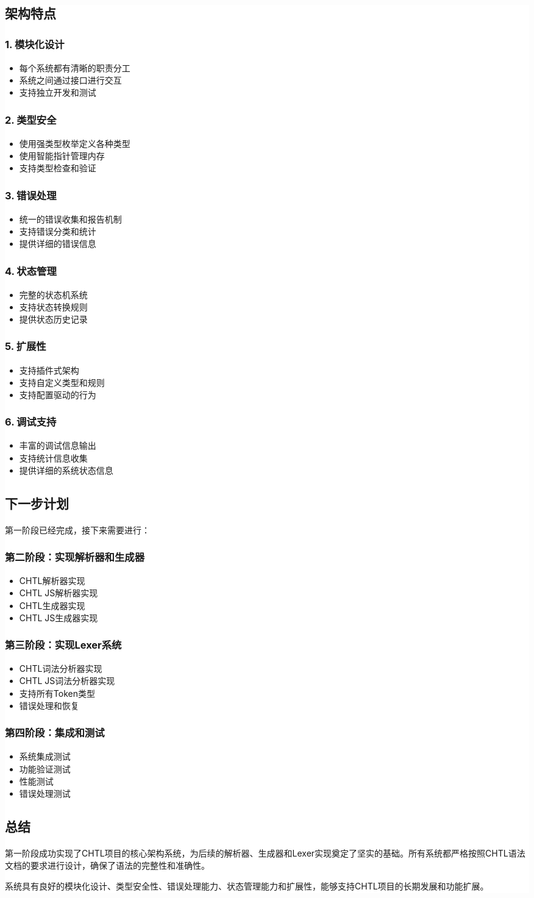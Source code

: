## 架构特点

### 1. 模块化设计
- 每个系统都有清晰的职责分工
- 系统之间通过接口进行交互
- 支持独立开发和测试

### 2. 类型安全
- 使用强类型枚举定义各种类型
- 使用智能指针管理内存
- 支持类型检查和验证

### 3. 错误处理
- 统一的错误收集和报告机制
- 支持错误分类和统计
- 提供详细的错误信息

### 4. 状态管理
- 完整的状态机系统
- 支持状态转换规则
- 提供状态历史记录

### 5. 扩展性
- 支持插件式架构
- 支持自定义类型和规则
- 支持配置驱动的行为

### 6. 调试支持
- 丰富的调试信息输出
- 支持统计信息收集
- 提供详细的系统状态信息

## 下一步计划

第一阶段已经完成，接下来需要进行：

### 第二阶段：实现解析器和生成器
- CHTL解析器实现
- CHTL JS解析器实现
- CHTL生成器实现
- CHTL JS生成器实现

### 第三阶段：实现Lexer系统
- CHTL词法分析器实现
- CHTL JS词法分析器实现
- 支持所有Token类型
- 错误处理和恢复

### 第四阶段：集成和测试
- 系统集成测试
- 功能验证测试
- 性能测试
- 错误处理测试

## 总结

第一阶段成功实现了CHTL项目的核心架构系统，为后续的解析器、生成器和Lexer实现奠定了坚实的基础。所有系统都严格按照CHTL语法文档的要求进行设计，确保了语法的完整性和准确性。

系统具有良好的模块化设计、类型安全性、错误处理能力、状态管理能力和扩展性，能够支持CHTL项目的长期发展和功能扩展。